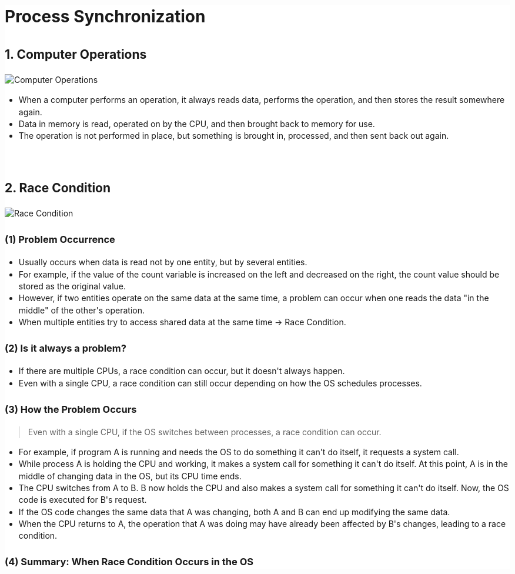 # Process Synchronization

## 1. Computer Operations

<p align="left" width="100%"><img width="1000" alt="Computer Operations" src="https://github.com/ella-yschoi/CS-Study/assets/123397411/42000663-94c1-4bc0-b8b7-75f6e1840946">

- When a computer performs an operation, it always reads data, performs the operation, and then stores the result somewhere again.
- Data in memory is read, operated on by the CPU, and then brought back to memory for use.
- The operation is not performed in place, but something is brought in, processed, and then sent back out again.

<br/>

## 2. Race Condition

<p align="left" width="100%"><img width="1000" alt="Race Condition" src="https://github.com/ella-yschoi/CS-Study/assets/123397411/1820b341-e4e6-4387-93a4-5d9432b601d8">

### (1) Problem Occurrence

- Usually occurs when data is read not by one entity, but by several entities.
- For example, if the value of the count variable is increased on the left and decreased on the right, the count value should be stored as the original value.
- However, if two entities operate on the same data at the same time, a problem can occur when one reads the data "in the middle" of the other's operation.
- When multiple entities try to access shared data at the same time → Race Condition.

### (2) Is it always a problem?

- If there are multiple CPUs, a race condition can occur, but it doesn't always happen.
- Even with a single CPU, a race condition can still occur depending on how the OS schedules processes.

### (3) How the Problem Occurs

> Even with a single CPU, if the OS switches between processes, a race condition can occur.

- For example, if program A is running and needs the OS to do something it can't do itself, it requests a system call.
- While process A is holding the CPU and working, it makes a system call for something it can't do itself. At this point, A is in the middle of changing data in the OS, but its CPU time ends.
- The CPU switches from A to B. B now holds the CPU and also makes a system call for something it can't do itself. Now, the OS code is executed for B's request.
- If the OS code changes the same data that A was changing, both A and B can end up modifying the same data.
- When the CPU returns to A, the operation that A was doing may have already been affected by B's changes, leading to a race condition.

### (4) Summary: When Race Condition Occurs in the OS
